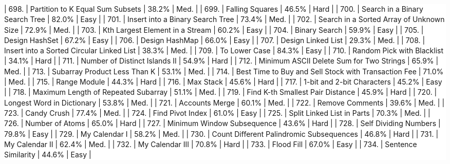 | 698.           | Partition to K Equal Sum Subsets                                                | 38.2%           | Med.       |
| 699.           | Falling Squares                                                                 | 46.5%           | Hard       |
| 700.           | Search in a Binary Search Tree                                                  | 82.0%           | Easy       |
| 701.           | Insert into a Binary Search Tree                                                | 73.4%           | Med.       |
| 702.           | Search in a Sorted Array of Unknown Size                                        | 72.9%           | Med.       |
| 703.           | Kth Largest Element in a Stream                                                 | 60.2%           | Easy       |
| 704.           | Binary Search                                                                   | 59.9%           | Easy       |
| 705.           | Design HashSet                                                                  | 67.2%           | Easy       |
| 706.           | Design HashMap                                                                  | 66.0%           | Easy       |
| 707.           | Design Linked List                                                              | 29.3%           | Med.       |
| 708.           | Insert into a Sorted Circular Linked List                                       | 38.3%           | Med.       |
| 709.           | To Lower Case                                                                   | 84.3%           | Easy       |
| 710.           | Random Pick with Blacklist                                                      | 34.1%           | Hard       |
| 711.           | Number of Distinct Islands II                                                   | 54.9%           | Hard       |
| 712.           | Minimum ASCII Delete Sum for Two Strings                                        | 65.9%           | Med.       |
| 713.           | Subarray Product Less Than K                                                    | 53.1%           | Med.       |
| 714.           | Best Time to Buy and Sell Stock with Transaction Fee                            | 71.0%           | Med.       |
| 715.           | Range Module                                                                    | 44.3%           | Hard       |
| 716.           | Max Stack                                                                       | 45.6%           | Hard       |
| 717.           | 1-bit and 2-bit Characters                                                      | 45.2%           | Easy       |
| 718.           | Maximum Length of Repeated Subarray                                             | 51.1%           | Med.       |
| 719.           | Find K-th Smallest Pair Distance                                                | 45.9%           | Hard       |
| 720.           | Longest Word in Dictionary                                                      | 53.8%           | Med.       |
| 721.           | Accounts Merge                                                                  | 60.1%           | Med.       |
| 722.           | Remove Comments                                                                 | 39.6%           | Med.       |
| 723.           | Candy Crush                                                                     | 77.4%           | Med.       |
| 724.           | Find Pivot Index                                                                | 61.0%           | Easy       |
| 725.           | Split Linked List in Parts                                                      | 70.3%           | Med.       |
| 726.           | Number of Atoms                                                                 | 65.0%           | Hard       |
| 727.           | Minimum Window Subsequence                                                      | 43.6%           | Hard       |
| 728.           | Self Dividing Numbers                                                           | 79.8%           | Easy       |
| 729.           | My Calendar I                                                                   | 58.2%           | Med.       |
| 730.           | Count Different Palindromic Subsequences                                        | 46.8%           | Hard       |
| 731.           | My Calendar II                                                                  | 62.4%           | Med.       |
| 732.           | My Calendar III                                                                 | 70.8%           | Hard       |
| 733.           | Flood Fill                                                                      | 67.0%           | Easy       |
| 734.           | Sentence Similarity                                                             | 44.6%           | Easy       |